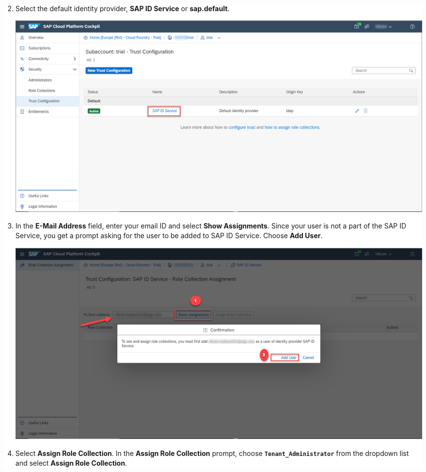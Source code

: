 2. Select the default identity provider, **SAP ID Service** or **sap.default**.

    ![Select default IDP](3.2.select-default-idp.png)

3. In the **E-Mail Address** field, enter your email ID and select **Show Assignments**. Since your user is not a part of the SAP ID Service, you get a prompt asking for the user to be added to SAP ID Service. Choose **Add User**.

    ![Assign user to IDP](3.3.assign-user.png)

4. Select **Assign Role Collection**. In the **Assign Role Collection** prompt, choose **`Tenant_Administrator`** from the dropdown list and select **Assign Role Collection**.
